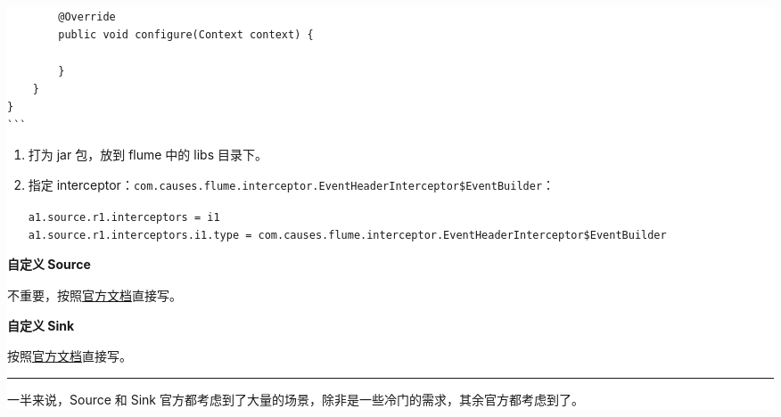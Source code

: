             @Override
            public void configure(Context context) {

            }
        }
    }
    ```

1. 打为 jar 包，放到 flume 中的 libs 目录下。
1. 指定 interceptor：`com.causes.flume.interceptor.EventHeaderInterceptor$EventBuilder`：

    ```
    a1.source.r1.interceptors = i1
    a1.source.r1.interceptors.i1.type = com.causes.flume.interceptor.EventHeaderInterceptor$EventBuilder
    ```

**自定义 Source**

不重要，按照[官方文档](https://flume.apache.org/releases/content/1.8.0/FlumeDeveloperGuide.html#source)直接写。

**自定义 Sink**

按照[官方文档](https://flume.apache.org/releases/content/1.8.0/FlumeDeveloperGuide.html#sink)直接写。

---

一半来说，Source 和 Sink 官方都考虑到了大量的场景，除非是一些冷门的需求，其余官方都考虑到了。
